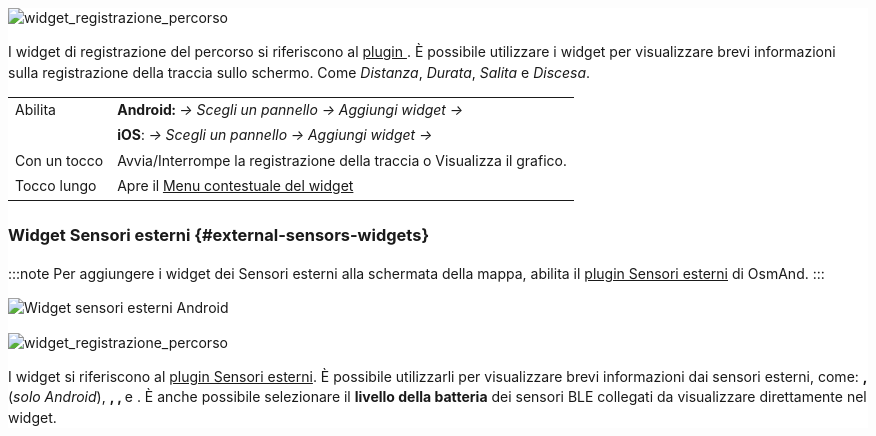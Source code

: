 </TabItem>

<TabItem value="ios" label="iOS">

![widget_registrazione_percorso](@site/static/img/widgets/widget_trip_recording-_rec_ios.png)

</TabItem>

</Tabs>

I widget di registrazione del percorso si riferiscono al [plugin <Translate android="true" ids="record_plugin_name"/>](../plugins/trip-recording.md#widgets). È possibile utilizzare i widget per visualizzare brevi informazioni sulla registrazione della traccia sullo schermo. Come *Distanza*, *Durata*, *Salita* e *Discesa*.

| | |
|:------------|:------------|
| Abilita | **Android:** *<Translate android="true" ids="shared_string_menu,map_widget_config"/> → Scegli un pannello → Aggiungi widget → <Translate android="true" ids="map_widget_monitoring"/>* |
|   |  **iOS**: *<Translate ios="true" ids="shared_string_menu,layer_map_appearance"/> → Scegli un pannello → Aggiungi widget → <Translate android="true" ids="map_widget_monitoring"/>* |
| Con un tocco | Avvia/Interrompe la registrazione della traccia o Visualizza il grafico. |
| Tocco lungo | Apre il [Menu contestuale del widget](../widgets/configure-screen.md#widget-context-menu) |


### Widget Sensori esterni {#external-sensors-widgets}

:::note
Per aggiungere i widget dei Sensori esterni alla schermata della mappa, abilita il [plugin Sensori esterni](../plugins/external-sensors.md) di OsmAnd.
:::

<Tabs groupId="operating-systems" queryString="current-os">

<TabItem value="android" label="Android">  

![Widget sensori esterni Android](@site/static/img/widgets/external-sensors-widgets_1.png)

</TabItem>

<TabItem value="ios" label="iOS">

![widget_registrazione_percorso](@site/static/img/widgets/external-sensors-widgets_ios.png)

</TabItem>

</Tabs>

I widget si riferiscono al [plugin Sensori esterni](../plugins/external-sensors.md#widgets). È possibile utilizzarli per visualizzare brevi informazioni dai sensori esterni, come: **<Translate android="true" ids="map_widget_ant_heart_rate"/>, <Translate android="true" ids="map_widget_ant_bicycle_power"/>** (*solo Android*), **<Translate android="true" ids="map_widget_ant_bicycle_cadence"/>, <Translate android="true" ids="map_widget_ant_bicycle_speed"/>, <Translate android="true" ids="map_widget_ant_bicycle_dist"/>** e **<Translate android="true" ids="external_device_characteristic_temperature"/>**. È anche possibile selezionare il **livello della batteria** dei sensori BLE collegati da visualizzare direttamente nel widget.
